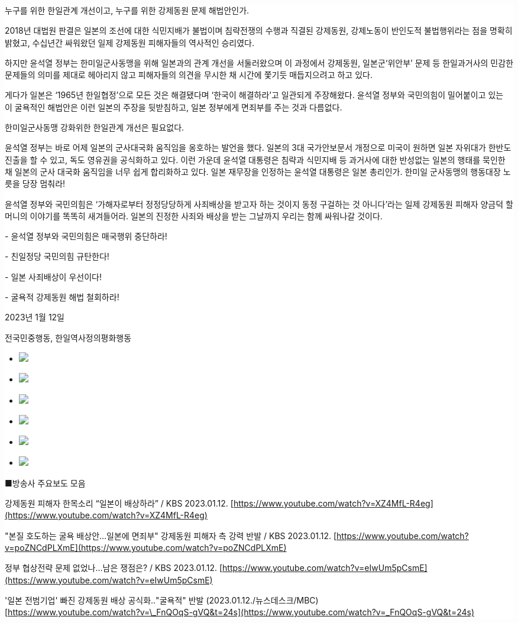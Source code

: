 누구를 위한 한일관계 개선이고, 누구를 위한 강제동원 문제 해법안인가. 

2018년 대법원 판결은 일본의 조선에 대한 식민지배가 불법이며 침략전쟁의 수행과 직결된 강제동원, 강제노동이 반인도적 불법행위라는 점을 명확히 밝혔고, 수십년간 싸워왔던 일제 강제동원 피해자들의 역사적인 승리였다. 

하지만 윤석열 정부는 한미일군사동맹을 위해 일본과의 관계 개선을 서둘러왔으며 이 과정에서 강제동원, 일본군‘위안부’ 문제 등 한일과거사의 민감한 문제들의 의미를 제대로 헤아리지 않고 피해자들의 의견을 무시한 채 시간에 쫓기듯 매듭지으려고 하고 있다. 

게다가 일본은 ‘1965년 한일협정’으로 모든 것은 해결됐다며 ‘한국이 해결하라’고 일관되게 주장해왔다. 윤석열 정부와 국민의힘이 밀어붙이고 있는 이 굴욕적인 해법안은 이런 일본의 주장을 뒷받침하고, 일본 정부에게 면죄부를 주는 것과 다름없다. 

한미일군사동맹 강화위한 한일관계 개선은 필요없다.

윤석열 정부는 바로 어제 일본의 군사대국화 움직임을 옹호하는 발언을 했다. 일본의 3대 국가안보문서 개정으로 미국이 원하면 일본 자위대가 한반도 진출을 할 수 있고, 독도 영유권을 공식화하고 있다. 이런 가운데 윤석열 대통령은 침략과 식민지배 등 과거사에 대한 반성없는 일본의 행태를 묵인한 채 일본의 군사 대국화 움직임을 너무 쉽게 합리화하고 있다. 일본 재무장을 인정하는 윤석열 대통령은 일본 총리인가. 한미일 군사동맹의 행동대장 노릇을 당장 멈춰라! 

윤석열 정부와 국민의힘은 ‘가해자로부터 정정당당하게 사죄배상을 받고자 하는 것이지 동정 구걸하는 것 아니다’라는 일제 강제동원 피해자 양금덕 할머니의 이야기를 똑똑히 새겨들어라. 일본의 진정한 사죄와 배상을 받는 그날까지 우리는 함께 싸워나갈 것이다. 

\- 윤석열 정부와 국민의힘은 매국행위 중단하라!

\- 친일정당 국민의힘 규탄한다!

\- 일본 사죄배상이 우선이다! 

\- 굴욕적 강제동원 해법 철회하라!

2023년 1월 12일 

전국민중행동, 한일역사정의평화행동

- ![](https://womenandwar.net/kr/wp-content/uploads/2023/01/photo_2023-01-12_14-25-47-2-1024x768.jpg)
    
- ![](https://womenandwar.net/kr/wp-content/uploads/2023/01/photo_2023-01-12_14-25-49-1024x768.jpg)
    
- ![](https://womenandwar.net/kr/wp-content/uploads/2023/01/photo_2023-01-12_14-41-20-1024x768.jpg)
    
- ![](https://womenandwar.net/kr/wp-content/uploads/2023/01/photo_2023-01-12_14-41-21-1024x768.jpg)
    
- ![](https://womenandwar.net/kr/wp-content/uploads/2023/01/photo_2023-01-12_14-25-47-1024x768.jpg)
    
- ![](https://womenandwar.net/kr/wp-content/uploads/2023/01/photo_2023-01-12_14-25-45-1-1024x768.jpg)
    

■방송사 주요보도 모음

강제동원 피해자 한목소리 “일본이 배상하라” / KBS 2023.01.12. 
[https://www.youtube.com/watch?v=XZ4MfL-R4eg](https://www.youtube.com/watch?v=XZ4MfL-R4eg)

"본질 호도하는 굴욕 배상안…일본에 면죄부" 강제동원 피해자 측 강력 반발 / KBS 2023.01.12. 
[https://www.youtube.com/watch?v=poZNCdPLXmE](https://www.youtube.com/watch?v=poZNCdPLXmE)

정부 협상전략 문제 없었나…남은 쟁점은? / KBS 2023.01.12. 
[https://www.youtube.com/watch?v=eIwUm5pCsmE](https://www.youtube.com/watch?v=eIwUm5pCsmE)

'일본 전범기업' 빠진 강제동원 배상 공식화‥"굴욕적" 반발 (2023.01.12./뉴스데스크/MBC)  
[https://www.youtube.com/watch?v=\_FnQOqS-gVQ&t=24s](https://www.youtube.com/watch?v=_FnQOqS-gVQ&t=24s)

